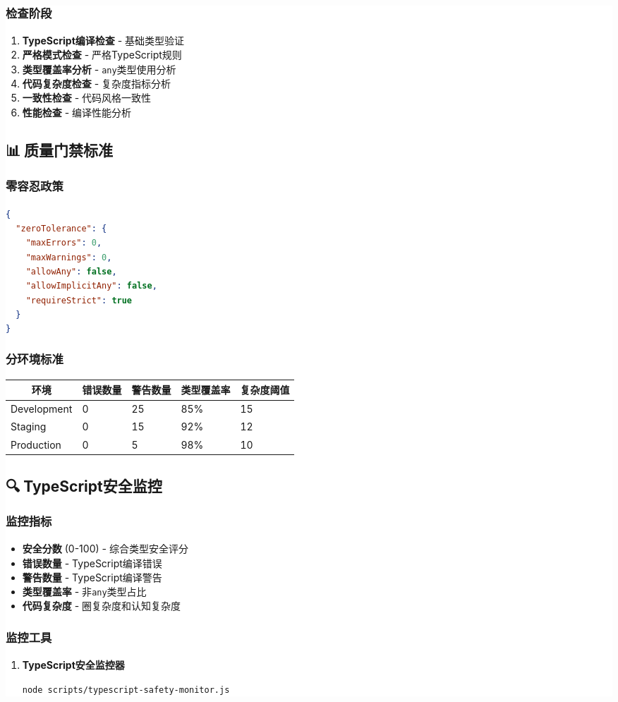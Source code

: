 ```yaml
```

### 检查阶段

1. **TypeScript编译检查** - 基础类型验证
2. **严格模式检查** - 严格TypeScript规则
3. **类型覆盖率分析** - `any`类型使用分析
4. **代码复杂度检查** - 复杂度指标分析
5. **一致性检查** - 代码风格一致性
6. **性能检查** - 编译性能分析

## 📊 质量门禁标准

### 零容忍政策

```json
{
  "zeroTolerance": {
    "maxErrors": 0,
    "maxWarnings": 0,
    "allowAny": false,
    "allowImplicitAny": false,
    "requireStrict": true
  }
}
```

### 分环境标准

| 环境 | 错误数量 | 警告数量 | 类型覆盖率 | 复杂度阈值 |
|------|----------|----------|------------|------------|
| Development | 0 | 25 | 85% | 15 |
| Staging | 0 | 15 | 92% | 12 |
| Production | 0 | 5 | 98% | 10 |

## 🔍 TypeScript安全监控

### 监控指标

- **安全分数** (0-100) - 综合类型安全评分
- **错误数量** - TypeScript编译错误
- **警告数量** - TypeScript编译警告
- **类型覆盖率** - 非`any`类型占比
- **代码复杂度** - 圈复杂度和认知复杂度

### 监控工具

1. **TypeScript安全监控器**
   ```bash
   node scripts/typescript-safety-monitor.js
   ```
